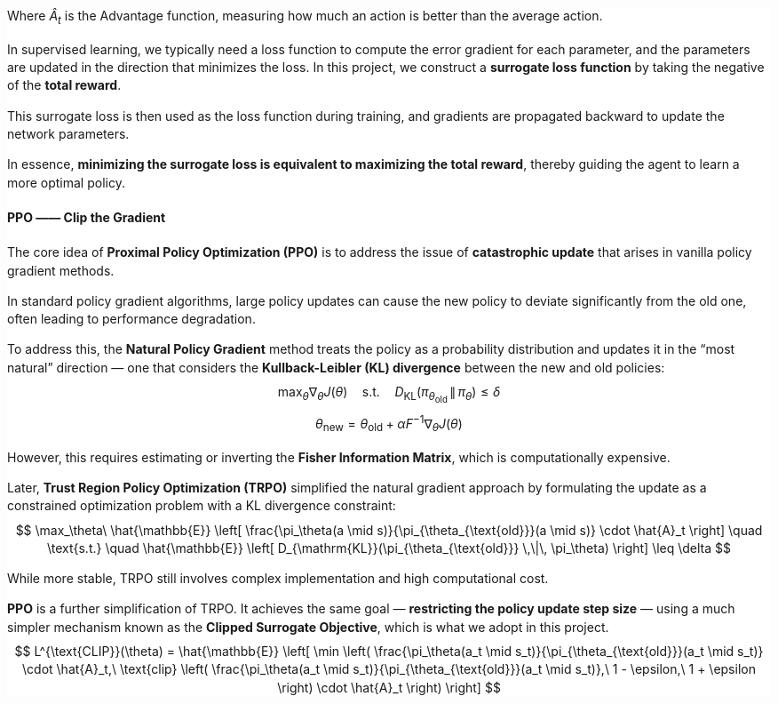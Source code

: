 Where $\hat{A}_t$ is the Advantage function, measuring how much an action is better than the average action.

In supervised learning, we typically need a loss function to compute the error gradient for each
parameter, and the parameters are updated in the direction that minimizes the loss. In this project, we construct a **surrogate loss function** by taking the negative of the **total reward**.

This surrogate loss is then used as the loss function during training, and gradients are propagated backward to update the network parameters.

In essence, **minimizing the surrogate loss is equivalent to maximizing the total reward**, thereby guiding the agent to learn a more optimal policy.





#### PPO —— Clip the Gradient
The core idea of **Proximal Policy Optimization (PPO)** is to address the issue of **catastrophic update** that arises in vanilla policy gradient methods. 

In standard policy gradient algorithms, large policy updates can cause the new policy to deviate significantly from the old one, often leading to performance degradation.

To address this, the **Natural Policy Gradient** method treats the policy as a probability distribution and updates it in the “most natural” direction — one that considers the **Kullback-Leibler (KL) divergence** between the new and old policies:
$$
\max_\theta \nabla_\theta J(\theta) \quad \text{s.t.} \quad D_{\mathrm{KL}}(\pi_{\theta_{\text{old}}} \,\|\, \pi_\theta) \leq \delta
$$
$$
\theta_{\text{new}} = \theta_{\text{old}} + \alpha F^{-1} \nabla_\theta J(\theta)
$$


However, this requires estimating or inverting the **Fisher Information Matrix**, which is computationally expensive.

Later, **Trust Region Policy Optimization (TRPO)** simplified the natural gradient approach by formulating the update as a constrained optimization problem with a KL divergence constraint:
$$
\max_\theta\ \hat{\mathbb{E}} \left[ 
\frac{\pi_\theta(a \mid s)}{\pi_{\theta_{\text{old}}}(a \mid s)} \cdot \hat{A}_t 
\right]
\quad \text{s.t.} \quad 
\hat{\mathbb{E}} \left[ D_{\mathrm{KL}}(\pi_{\theta_{\text{old}}} \,\|\, \pi_\theta) \right] \leq \delta
$$


While more stable, TRPO still involves complex implementation and high computational cost.

**PPO** is a further simplification of TRPO. It achieves the same goal — **restricting the policy update step size** — using a much simpler mechanism known as the **Clipped Surrogate Objective**, which is what we adopt in this project.
$$
L^{\text{CLIP}}(\theta) = 
\hat{\mathbb{E}} \left[ 
\min \left( 
\frac{\pi_\theta(a_t \mid s_t)}{\pi_{\theta_{\text{old}}}(a_t \mid s_t)} \cdot \hat{A}_t,\ 
\text{clip} \left( 
\frac{\pi_\theta(a_t \mid s_t)}{\pi_{\theta_{\text{old}}}(a_t \mid s_t)},\ 
1 - \epsilon,\ 1 + \epsilon 
\right) \cdot \hat{A}_t 
\right) 
\right]
$$
